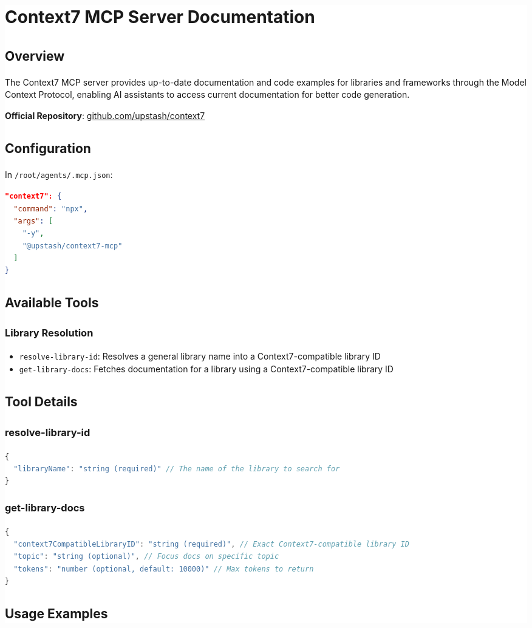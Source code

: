 # Context7 MCP Server Documentation

## Overview

The Context7 MCP server provides up-to-date documentation and code examples for libraries and frameworks through the Model Context Protocol, enabling AI assistants to access current documentation for better code generation.

**Official Repository**: [github.com/upstash/context7](https://github.com/upstash/context7)

## Configuration

In `/root/agents/.mcp.json`:
```json
"context7": {
  "command": "npx",
  "args": [
    "-y",
    "@upstash/context7-mcp"
  ]
}
```

## Available Tools

### Library Resolution
- `resolve-library-id`: Resolves a general library name into a Context7-compatible library ID
- `get-library-docs`: Fetches documentation for a library using a Context7-compatible library ID

## Tool Details

### resolve-library-id
```javascript
{
  "libraryName": "string (required)" // The name of the library to search for
}
```

### get-library-docs
```javascript
{
  "context7CompatibleLibraryID": "string (required)", // Exact Context7-compatible library ID
  "topic": "string (optional)", // Focus docs on specific topic
  "tokens": "number (optional, default: 10000)" // Max tokens to return
}
```

## Usage Examples
